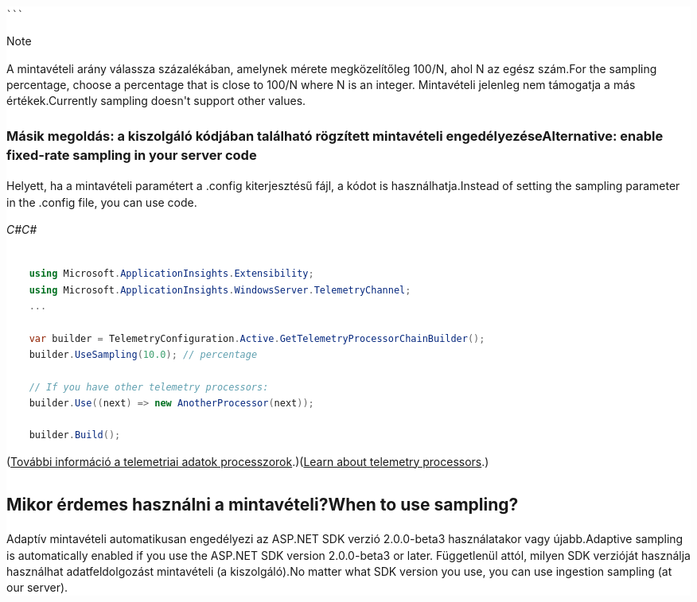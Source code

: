     ```

> [!NOTE]
> <span data-ttu-id="90d20-205">A mintavételi arány válassza százalékában, amelynek mérete megközelítőleg 100/N, ahol N az egész szám.</span><span class="sxs-lookup"><span data-stu-id="90d20-205">For the sampling percentage, choose a percentage that is close to 100/N where N is an integer.</span></span>  <span data-ttu-id="90d20-206">Mintavételi jelenleg nem támogatja a más értékek.</span><span class="sxs-lookup"><span data-stu-id="90d20-206">Currently sampling doesn't support other values.</span></span>
> 
> 

### <a name="alternative-enable-fixed-rate-sampling-in-your-server-code"></a><span data-ttu-id="90d20-207">Másik megoldás: a kiszolgáló kódjában található rögzített mintavételi engedélyezése</span><span class="sxs-lookup"><span data-stu-id="90d20-207">Alternative: enable fixed-rate sampling in your server code</span></span>
<span data-ttu-id="90d20-208">Helyett, ha a mintavételi paramétert a .config kiterjesztésű fájl, a kódot is használhatja.</span><span class="sxs-lookup"><span data-stu-id="90d20-208">Instead of setting the sampling parameter in the .config file, you can use code.</span></span> 

<span data-ttu-id="90d20-209">*C#*</span><span class="sxs-lookup"><span data-stu-id="90d20-209">*C#*</span></span>

```C#

    using Microsoft.ApplicationInsights.Extensibility;
    using Microsoft.ApplicationInsights.WindowsServer.TelemetryChannel;
    ...

    var builder = TelemetryConfiguration.Active.GetTelemetryProcessorChainBuilder();
    builder.UseSampling(10.0); // percentage

    // If you have other telemetry processors:
    builder.Use((next) => new AnotherProcessor(next));

    builder.Build();

```

<span data-ttu-id="90d20-210">([További információ a telemetriai adatok processzorok](app-insights-api-filtering-sampling.md#filtering).)</span><span class="sxs-lookup"><span data-stu-id="90d20-210">([Learn about telemetry processors](app-insights-api-filtering-sampling.md#filtering).)</span></span>

## <a name="when-to-use-sampling"></a><span data-ttu-id="90d20-211">Mikor érdemes használni a mintavételi?</span><span class="sxs-lookup"><span data-stu-id="90d20-211">When to use sampling?</span></span>
<span data-ttu-id="90d20-212">Adaptív mintavételi automatikusan engedélyezi az ASP.NET SDK verzió 2.0.0-beta3 használatakor vagy újabb.</span><span class="sxs-lookup"><span data-stu-id="90d20-212">Adaptive sampling is automatically enabled if you use the ASP.NET SDK version 2.0.0-beta3 or later.</span></span> <span data-ttu-id="90d20-213">Függetlenül attól, milyen SDK verzióját használja használhat adatfeldolgozást mintavételi (a kiszolgáló).</span><span class="sxs-lookup"><span data-stu-id="90d20-213">No matter what SDK version you use, you can use ingestion sampling (at our server).</span></span>
